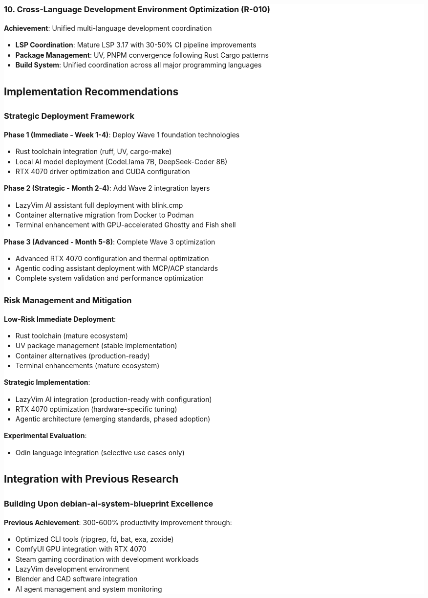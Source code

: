### **10. Cross-Language Development Environment Optimization (R-010)**
**Achievement**: Unified multi-language development coordination
- **LSP Coordination**: Mature LSP 3.17 with 30-50% CI pipeline improvements
- **Package Management**: UV, PNPM convergence following Rust Cargo patterns
- **Build System**: Unified coordination across all major programming languages

## Implementation Recommendations

### **Strategic Deployment Framework**
**Phase 1 (Immediate - Week 1-4)**: Deploy Wave 1 foundation technologies
- Rust toolchain integration (ruff, UV, cargo-make)
- Local AI model deployment (CodeLlama 7B, DeepSeek-Coder 8B)
- RTX 4070 driver optimization and CUDA configuration

**Phase 2 (Strategic - Month 2-4)**: Add Wave 2 integration layers
- LazyVim AI assistant full deployment with blink.cmp
- Container alternative migration from Docker to Podman
- Terminal enhancement with GPU-accelerated Ghostty and Fish shell

**Phase 3 (Advanced - Month 5-8)**: Complete Wave 3 optimization
- Advanced RTX 4070 configuration and thermal optimization
- Agentic coding assistant deployment with MCP/ACP standards
- Complete system validation and performance optimization

### **Risk Management and Mitigation**
**Low-Risk Immediate Deployment**:
- Rust toolchain (mature ecosystem)
- UV package management (stable implementation)
- Container alternatives (production-ready)
- Terminal enhancements (mature ecosystem)

**Strategic Implementation**:
- LazyVim AI integration (production-ready with configuration)
- RTX 4070 optimization (hardware-specific tuning)
- Agentic architecture (emerging standards, phased adoption)

**Experimental Evaluation**:
- Odin language integration (selective use cases only)

## Integration with Previous Research

### **Building Upon debian-ai-system-blueprint Excellence**
**Previous Achievement**: 300-600% productivity improvement through:
- Optimized CLI tools (ripgrep, fd, bat, exa, zoxide)
- ComfyUI GPU integration with RTX 4070
- Steam gaming coordination with development workloads
- LazyVim development environment
- Blender and CAD software integration
- AI agent management and system monitoring
